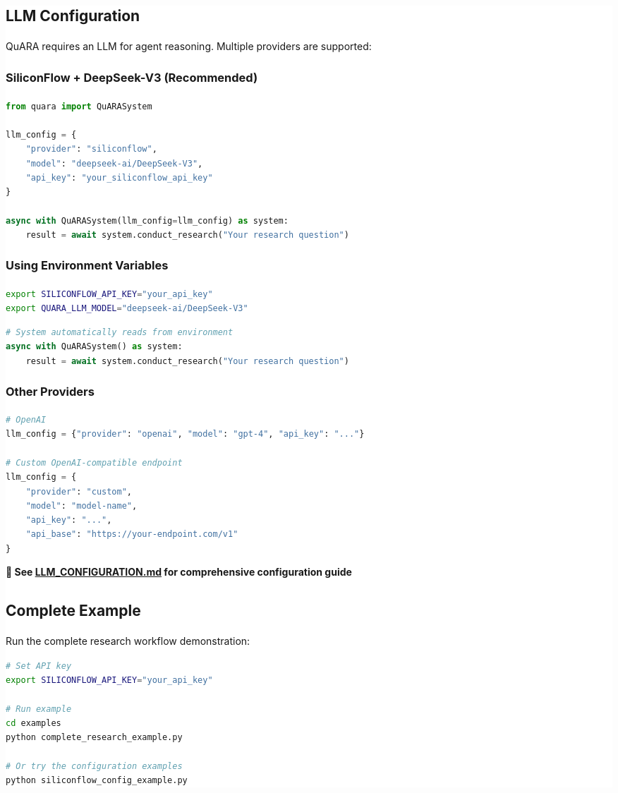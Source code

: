 ## LLM Configuration

QuARA requires an LLM for agent reasoning. Multiple providers are supported:

### SiliconFlow + DeepSeek-V3 (Recommended)

```python
from quara import QuARASystem

llm_config = {
    "provider": "siliconflow",
    "model": "deepseek-ai/DeepSeek-V3",
    "api_key": "your_siliconflow_api_key"
}

async with QuARASystem(llm_config=llm_config) as system:
    result = await system.conduct_research("Your research question")
```

### Using Environment Variables

```bash
export SILICONFLOW_API_KEY="your_api_key"
export QUARA_LLM_MODEL="deepseek-ai/DeepSeek-V3"
```

```python
# System automatically reads from environment
async with QuARASystem() as system:
    result = await system.conduct_research("Your research question")
```

### Other Providers

```python
# OpenAI
llm_config = {"provider": "openai", "model": "gpt-4", "api_key": "..."}

# Custom OpenAI-compatible endpoint
llm_config = {
    "provider": "custom",
    "model": "model-name", 
    "api_key": "...",
    "api_base": "https://your-endpoint.com/v1"
}
```

**📖 See [LLM_CONFIGURATION.md](LLM_CONFIGURATION.md) for comprehensive configuration guide**

## Complete Example

Run the complete research workflow demonstration:

```bash
# Set API key
export SILICONFLOW_API_KEY="your_api_key"

# Run example
cd examples
python complete_research_example.py

# Or try the configuration examples
python siliconflow_config_example.py
```
